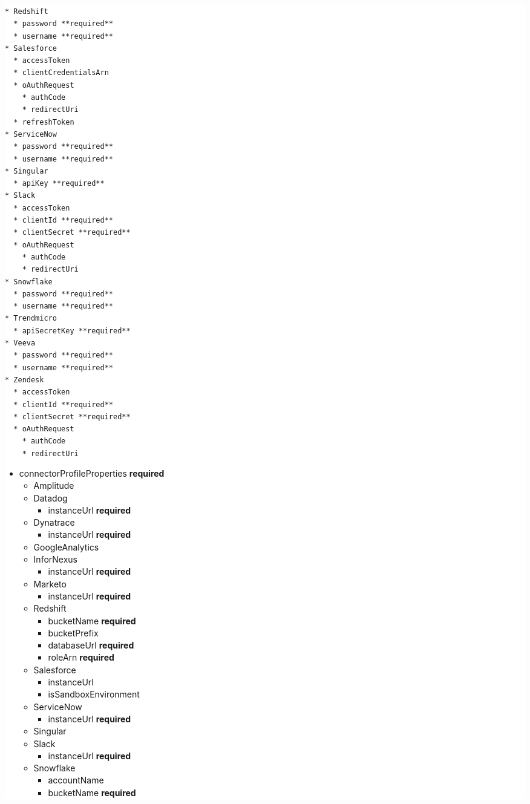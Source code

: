     * Redshift
      * password **required**
      * username **required**
    * Salesforce
      * accessToken
      * clientCredentialsArn
      * oAuthRequest
        * authCode
        * redirectUri
      * refreshToken
    * ServiceNow
      * password **required**
      * username **required**
    * Singular
      * apiKey **required**
    * Slack
      * accessToken
      * clientId **required**
      * clientSecret **required**
      * oAuthRequest
        * authCode
        * redirectUri
    * Snowflake
      * password **required**
      * username **required**
    * Trendmicro
      * apiSecretKey **required**
    * Veeva
      * password **required**
      * username **required**
    * Zendesk
      * accessToken
      * clientId **required**
      * clientSecret **required**
      * oAuthRequest
        * authCode
        * redirectUri
  * connectorProfileProperties **required**
    * Amplitude
    * Datadog
      * instanceUrl **required**
    * Dynatrace
      * instanceUrl **required**
    * GoogleAnalytics
    * InforNexus
      * instanceUrl **required**
    * Marketo
      * instanceUrl **required**
    * Redshift
      * bucketName **required**
      * bucketPrefix
      * databaseUrl **required**
      * roleArn **required**
    * Salesforce
      * instanceUrl
      * isSandboxEnvironment
    * ServiceNow
      * instanceUrl **required**
    * Singular
    * Slack
      * instanceUrl **required**
    * Snowflake
      * accountName
      * bucketName **required**